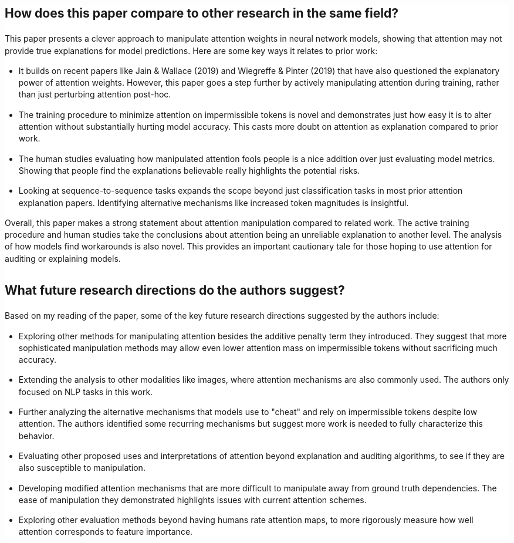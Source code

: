 
## How does this paper compare to other research in the same field?

 This paper presents a clever approach to manipulate attention weights in neural network models, showing that attention may not provide true explanations for model predictions. Here are some key ways it relates to prior work:

- It builds on recent papers like Jain & Wallace (2019) and Wiegreffe & Pinter (2019) that have also questioned the explanatory power of attention weights. However, this paper goes a step further by actively manipulating attention during training, rather than just perturbing attention post-hoc.

- The training procedure to minimize attention on impermissible tokens is novel and demonstrates just how easy it is to alter attention without substantially hurting model accuracy. This casts more doubt on attention as explanation compared to prior work.

- The human studies evaluating how manipulated attention fools people is a nice addition over just evaluating model metrics. Showing that people find the explanations believable really highlights the potential risks.

- Looking at sequence-to-sequence tasks expands the scope beyond just classification tasks in most prior attention explanation papers. Identifying alternative mechanisms like increased token magnitudes is insightful.

Overall, this paper makes a strong statement about attention manipulation compared to related work. The active training procedure and human studies take the conclusions about attention being an unreliable explanation to another level. The analysis of how models find workarounds is also novel. This provides an important cautionary tale for those hoping to use attention for auditing or explaining models.


## What future research directions do the authors suggest?

 Based on my reading of the paper, some of the key future research directions suggested by the authors include:

- Exploring other methods for manipulating attention besides the additive penalty term they introduced. They suggest that more sophisticated manipulation methods may allow even lower attention mass on impermissible tokens without sacrificing much accuracy.

- Extending the analysis to other modalities like images, where attention mechanisms are also commonly used. The authors only focused on NLP tasks in this work.

- Further analyzing the alternative mechanisms that models use to "cheat" and rely on impermissible tokens despite low attention. The authors identified some recurring mechanisms but suggest more work is needed to fully characterize this behavior. 

- Evaluating other proposed uses and interpretations of attention beyond explanation and auditing algorithms, to see if they are also susceptible to manipulation.

- Developing modified attention mechanisms that are more difficult to manipulate away from ground truth dependencies. The ease of manipulation they demonstrated highlights issues with current attention schemes.

- Exploring other evaluation methods beyond having humans rate attention maps, to more rigorously measure how well attention corresponds to feature importance.
